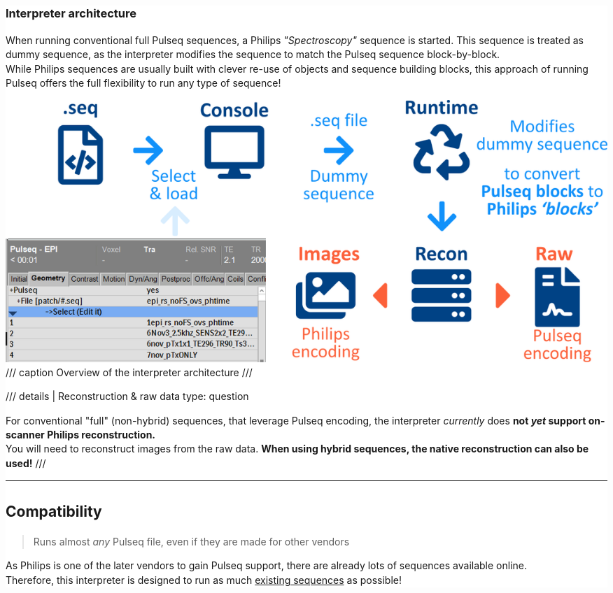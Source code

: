 ### Interpreter architecture

When running conventional full Pulseq sequences, a Philips _"Spectroscopy"_ sequence is started.
This sequence is treated as dummy sequence, as the interpreter modifies the sequence to match the Pulseq sequence block-by-block.  
While Philips sequences are usually built with clever re-use of objects and sequence building blocks,
 this approach of running Pulseq offers the full flexibility to run any type of sequence!

![Pulseq interpreter architecture](assets/PulseqArchitecturev2_oxi.png)
/// caption
Overview of the interpreter architecture
///

/// details | Reconstruction & raw data
    type: question

For conventional "full" (non-hybrid) sequences, that leverage Pulseq encoding,
the interpreter _currently_ does __not _yet_ support on-scanner Philips reconstruction.__  
You will need to reconstruct images from the raw data.
__When using hybrid sequences, the native reconstruction can also be used!__
///

---

## Compatibility

> Runs almost _any_ Pulseq file, even if they are made for other vendors

As Philips is one of the later vendors to gain Pulseq support, there are already lots of sequences available online.  
Therefore, this interpreter is designed to run as much [existing sequences](examples.md) as possible!
